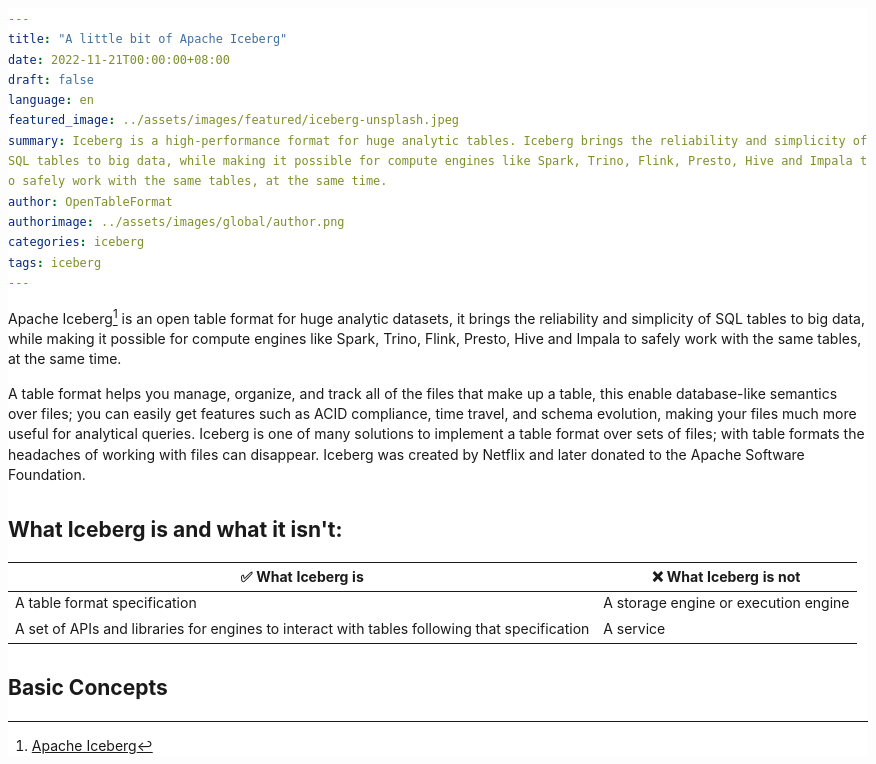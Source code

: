 ```yaml
---
title: "A little bit of Apache Iceberg"
date: 2022-11-21T00:00:00+08:00
draft: false
language: en
featured_image: ../assets/images/featured/iceberg-unsplash.jpeg
summary: Iceberg is a high-performance format for huge analytic tables. Iceberg brings the reliability and simplicity of SQL tables to big data, while making it possible for compute engines like Spark, Trino, Flink, Presto, Hive and Impala to safely work with the same tables, at the same time.
author: OpenTableFormat
authorimage: ../assets/images/global/author.png
categories: iceberg
tags: iceberg
---
```


Apache Iceberg[^iceberg] is an open table format for huge analytic datasets, it brings the reliability and simplicity of SQL tables to big data, while making it possible for compute engines like Spark, Trino, Flink, Presto, Hive and Impala to safely work with the same tables, at the same time.

A table format helps you manage, organize, and track all of the files that make up a table, this enable database-like semantics over files; you can easily get features such as ACID compliance, time travel, and schema evolution, making your files much more useful for analytical queries. Iceberg is one of many solutions to implement a table format over sets of files; with table formats the headaches of working with files can disappear. Iceberg was created by Netflix and later donated to the Apache Software Foundation. 

## What Iceberg is and what it isn't:

| ✅ What Iceberg is | ❌ What Iceberg is not |
| --------------- | ------------------- |
| A table format specification | A storage engine or execution engine |
| A set of APIs and libraries for engines to interact with tables following that specification | A service |

## Basic Concepts


[^iceberg]: [Apache Iceberg](https://github.com/apache/iceberg)
[^spark-ddl]: [Spark DDL](https://iceberg.apache.org/docs/latest/spark-ddl/)
[^flink]: [Flink](https://iceberg.apache.org/docs/latest/flink/)
[^hive]: [Hive](https://iceberg.apache.org/docs/latest/hive/)
[^trino]: [Trino Iceberg connector](https://trino.io/docs/current/connector/iceberg.html)
[^presto]: [Presto Iceberg Connector](https://prestodb.io/docs/current/connector/iceberg.html)
[^dremio]: [How Dremio Uses Iceberg Tables](https://docs.dremio.com/software/data-formats/apache-iceberg/)
[^onehouse]: [Lakehouse Feature Comparison](https://www.onehouse.ai/blog/apache-hudi-vs-delta-lake-vs-apache-iceberg-lakehouse-feature-comparison)
[^starrocks]: [Starrocks External tables](https://docs.starrocks.io/en-us/latest/using_starrocks/External_table#apache-iceberg-external-table)
[^athena]: [Athena using Iceberg tables](https://docs.aws.amazon.com/athena/latest/ug/querying-iceberg.html)
[^impala_iceberg]: [Using Impala with Iceberg Tables](https://impala.apache.org/docs/build/html/topics/impala_iceberg.html)
[^iceberg-of-doris]: [Doris On Iceberg](https://doris.apache.org/docs/ecosystem/external-table/iceberg-of-doris/)
[^snowflake]: [Snowflake Apache Iceberg Support](https://docs.snowflake.com/en/LIMITEDACCESS/iceberg.html)